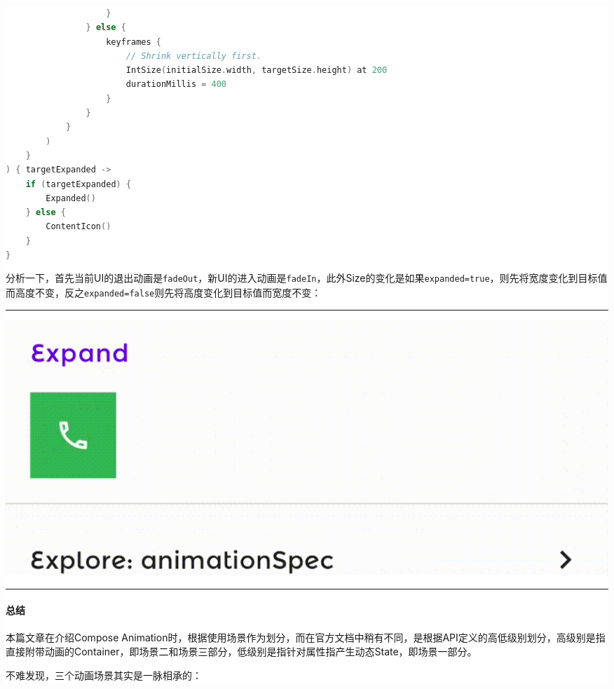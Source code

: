 ```kotlin
                    }
                } else {
                    keyframes {
                        // Shrink vertically first.
                        IntSize(initialSize.width, targetSize.height) at 200
                        durationMillis = 400
                    }
                }
            }
        )
    }
) { targetExpanded ->
    if (targetExpanded) {
        Expanded()
    } else {
        ContentIcon()
    }
}
```

分析一下，首先当前UI的退出动画是`fadeOut`，新UI的进入动画是`fadeIn`，此外Size的变化是如果`expanded=true`，则先将宽度变化到目标值而高度不变，反之`expanded=false`则先将高度变化到目标值而宽度不变：

---
![demo-animated-content-2](./compose-animation/demo-animated-content-2.gif)

---

#### 总结

本篇文章在介绍Compose Animation时，根据使用场景作为划分，而在官方文档中稍有不同，是根据API定义的高低级别划分，高级别是指直接附带动画的Container，即场景二和场景三部分，低级别是指针对属性指产生动态State，即场景一部分。

不难发现，三个动画场景其实是一脉相承的：
